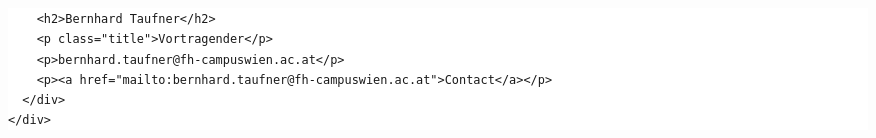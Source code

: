         <h2>Bernhard Taufner</h2>
        <p class="title">Vortragender</p>
        <p>bernhard.taufner@fh-campuswien.ac.at</p>
        <p><a href="mailto:bernhard.taufner@fh-campuswien.ac.at">Contact</a></p>
      </div>
    </div>
  </div>
</div>